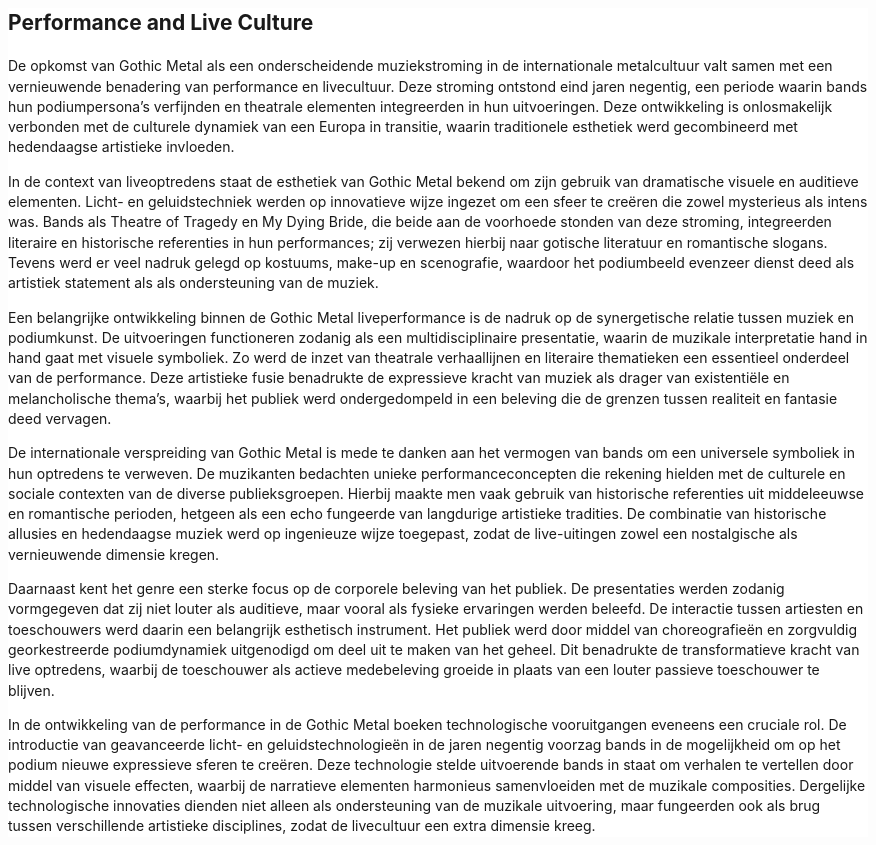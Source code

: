 ## Performance and Live Culture

De opkomst van Gothic Metal als een onderscheidende muziekstroming in de internationale metalcultuur
valt samen met een vernieuwende benadering van performance en livecultuur. Deze stroming ontstond
eind jaren negentig, een periode waarin bands hun podiumpersona’s verfijnden en theatrale elementen
integreerden in hun uitvoeringen. Deze ontwikkeling is onlosmakelijk verbonden met de culturele
dynamiek van een Europa in transitie, waarin traditionele esthetiek werd gecombineerd met
hedendaagse artistieke invloeden.

In de context van liveoptredens staat de esthetiek van Gothic Metal bekend om zijn gebruik van
dramatische visuele en auditieve elementen. Licht- en geluidstechniek werden op innovatieve wijze
ingezet om een sfeer te creëren die zowel mysterieus als intens was. Bands als Theatre of Tragedy en
My Dying Bride, die beide aan de voorhoede stonden van deze stroming, integreerden literaire en
historische referenties in hun performances; zij verwezen hierbij naar gotische literatuur en
romantische slogans. Tevens werd er veel nadruk gelegd op kostuums, make-up en scenografie, waardoor
het podiumbeeld evenzeer dienst deed als artistiek statement als als ondersteuning van de muziek.

Een belangrijke ontwikkeling binnen de Gothic Metal liveperformance is de nadruk op de synergetische
relatie tussen muziek en podiumkunst. De uitvoeringen functioneren zodanig als een
multidisciplinaire presentatie, waarin de muzikale interpretatie hand in hand gaat met visuele
symboliek. Zo werd de inzet van theatrale verhaallijnen en literaire thematieken een essentieel
onderdeel van de performance. Deze artistieke fusie benadrukte de expressieve kracht van muziek als
drager van existentiële en melancholische thema’s, waarbij het publiek werd ondergedompeld in een
beleving die de grenzen tussen realiteit en fantasie deed vervagen.

De internationale verspreiding van Gothic Metal is mede te danken aan het vermogen van bands om een
universele symboliek in hun optredens te verweven. De muzikanten bedachten unieke
performanceconcepten die rekening hielden met de culturele en sociale contexten van de diverse
publieksgroepen. Hierbij maakte men vaak gebruik van historische referenties uit middeleeuwse en
romantische perioden, hetgeen als een echo fungeerde van langdurige artistieke tradities. De
combinatie van historische allusies en hedendaagse muziek werd op ingenieuze wijze toegepast, zodat
de live-uitingen zowel een nostalgische als vernieuwende dimensie kregen.

Daarnaast kent het genre een sterke focus op de corporele beleving van het publiek. De presentaties
werden zodanig vormgegeven dat zij niet louter als auditieve, maar vooral als fysieke ervaringen
werden beleefd. De interactie tussen artiesten en toeschouwers werd daarin een belangrijk esthetisch
instrument. Het publiek werd door middel van choreografieën en zorgvuldig georkestreerde
podiumdynamiek uitgenodigd om deel uit te maken van het geheel. Dit benadrukte de transformatieve
kracht van live optredens, waarbij de toeschouwer als actieve medebeleving groeide in plaats van een
louter passieve toeschouwer te blijven.

In de ontwikkeling van de performance in de Gothic Metal boeken technologische vooruitgangen
eveneens een cruciale rol. De introductie van geavanceerde licht- en geluidstechnologieën in de
jaren negentig voorzag bands in de mogelijkheid om op het podium nieuwe expressieve sferen te
creëren. Deze technologie stelde uitvoerende bands in staat om verhalen te vertellen door middel van
visuele effecten, waarbij de narratieve elementen harmonieus samenvloeiden met de muzikale
composities. Dergelijke technologische innovaties dienden niet alleen als ondersteuning van de
muzikale uitvoering, maar fungeerden ook als brug tussen verschillende artistieke disciplines, zodat
de livecultuur een extra dimensie kreeg.
